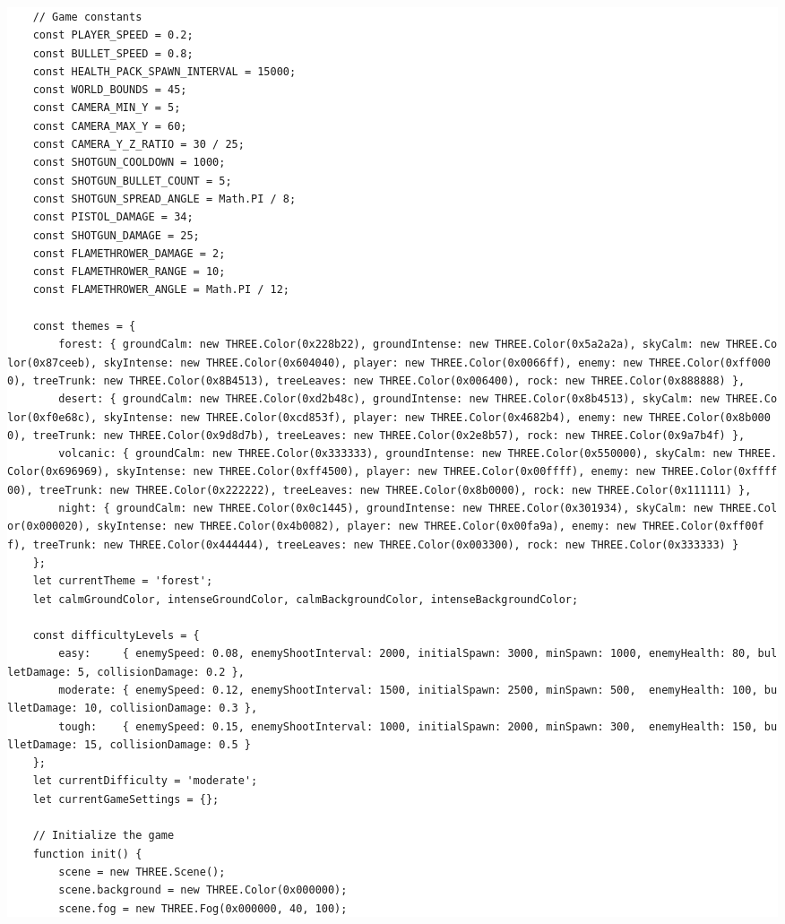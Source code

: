        // Game constants
        const PLAYER_SPEED = 0.2;
        const BULLET_SPEED = 0.8;
        const HEALTH_PACK_SPAWN_INTERVAL = 15000;
        const WORLD_BOUNDS = 45;
        const CAMERA_MIN_Y = 5; 
        const CAMERA_MAX_Y = 60;
        const CAMERA_Y_Z_RATIO = 30 / 25;
        const SHOTGUN_COOLDOWN = 1000;
        const SHOTGUN_BULLET_COUNT = 5;
        const SHOTGUN_SPREAD_ANGLE = Math.PI / 8;
        const PISTOL_DAMAGE = 34;
        const SHOTGUN_DAMAGE = 25;
        const FLAMETHROWER_DAMAGE = 2;
        const FLAMETHROWER_RANGE = 10;
        const FLAMETHROWER_ANGLE = Math.PI / 12;
        
        const themes = {
            forest: { groundCalm: new THREE.Color(0x228b22), groundIntense: new THREE.Color(0x5a2a2a), skyCalm: new THREE.Color(0x87ceeb), skyIntense: new THREE.Color(0x604040), player: new THREE.Color(0x0066ff), enemy: new THREE.Color(0xff0000), treeTrunk: new THREE.Color(0x8B4513), treeLeaves: new THREE.Color(0x006400), rock: new THREE.Color(0x888888) },
            desert: { groundCalm: new THREE.Color(0xd2b48c), groundIntense: new THREE.Color(0x8b4513), skyCalm: new THREE.Color(0xf0e68c), skyIntense: new THREE.Color(0xcd853f), player: new THREE.Color(0x4682b4), enemy: new THREE.Color(0x8b0000), treeTrunk: new THREE.Color(0x9d8d7b), treeLeaves: new THREE.Color(0x2e8b57), rock: new THREE.Color(0x9a7b4f) },
            volcanic: { groundCalm: new THREE.Color(0x333333), groundIntense: new THREE.Color(0x550000), skyCalm: new THREE.Color(0x696969), skyIntense: new THREE.Color(0xff4500), player: new THREE.Color(0x00ffff), enemy: new THREE.Color(0xffff00), treeTrunk: new THREE.Color(0x222222), treeLeaves: new THREE.Color(0x8b0000), rock: new THREE.Color(0x111111) },
            night: { groundCalm: new THREE.Color(0x0c1445), groundIntense: new THREE.Color(0x301934), skyCalm: new THREE.Color(0x000020), skyIntense: new THREE.Color(0x4b0082), player: new THREE.Color(0x00fa9a), enemy: new THREE.Color(0xff00ff), treeTrunk: new THREE.Color(0x444444), treeLeaves: new THREE.Color(0x003300), rock: new THREE.Color(0x333333) }
        };
        let currentTheme = 'forest';
        let calmGroundColor, intenseGroundColor, calmBackgroundColor, intenseBackgroundColor;

        const difficultyLevels = {
            easy:     { enemySpeed: 0.08, enemyShootInterval: 2000, initialSpawn: 3000, minSpawn: 1000, enemyHealth: 80, bulletDamage: 5, collisionDamage: 0.2 },
            moderate: { enemySpeed: 0.12, enemyShootInterval: 1500, initialSpawn: 2500, minSpawn: 500,  enemyHealth: 100, bulletDamage: 10, collisionDamage: 0.3 },
            tough:    { enemySpeed: 0.15, enemyShootInterval: 1000, initialSpawn: 2000, minSpawn: 300,  enemyHealth: 150, bulletDamage: 15, collisionDamage: 0.5 }
        };
        let currentDifficulty = 'moderate';
        let currentGameSettings = {};

        // Initialize the game
        function init() {
            scene = new THREE.Scene();
            scene.background = new THREE.Color(0x000000);
            scene.fog = new THREE.Fog(0x000000, 40, 100);
